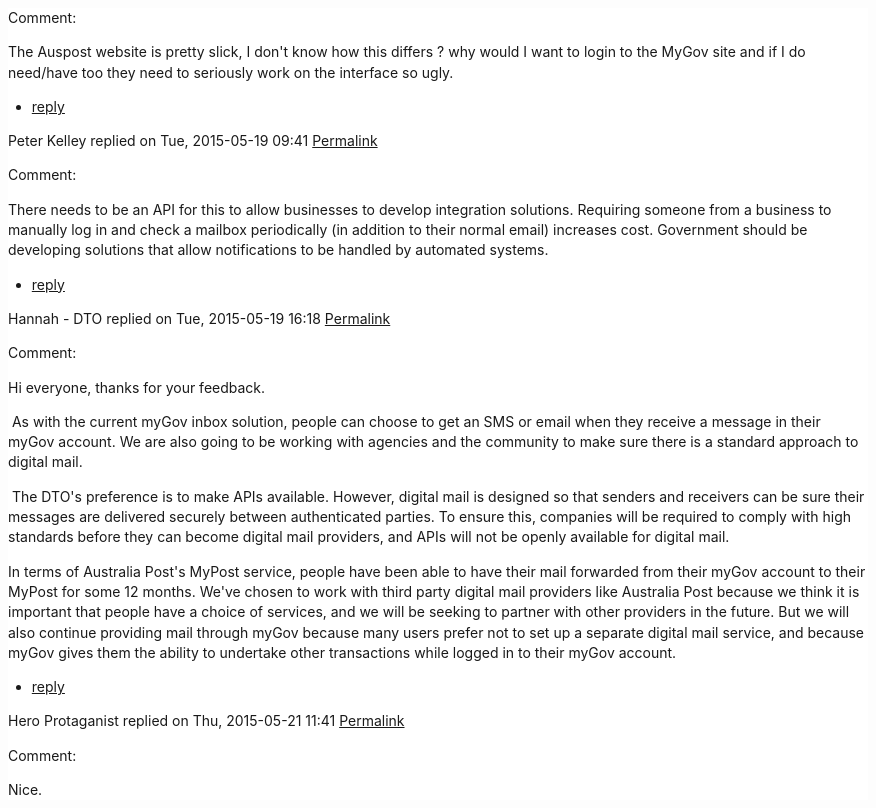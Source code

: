 Comment: 

The Auspost website is pretty slick, I don't know how this differs ? why
would I want to login to the MyGov site and if I do need/have too they
need to seriously work on the interface so ugly.

-   [reply](/comment/reply/741/176)

Peter Kelley replied on Tue, 2015-05-19 09:41
[Permalink](/comment/181#comment-181)

Comment: 

There needs to be an API for this to allow businesses to develop
integration solutions. Requiring someone from a business to manually log
in and check a mailbox periodically (in addition to their normal email)
increases cost. Government should be developing solutions that allow
notifications to be handled by automated systems.

-   [reply](/comment/reply/741/181)

Hannah - DTO replied on Tue, 2015-05-19 16:18
[Permalink](/comment/191#comment-191)

Comment: 

Hi everyone, thanks for your feedback.

 As with the current myGov inbox solution, people can choose to get an
SMS or email when they receive a message in their myGov account. We are
also going to be working with agencies and the community to make sure
there is a standard approach to digital mail.

 The DTO's preference is to make APIs available. However, digital mail
is designed so that senders and receivers can be sure their messages are
delivered securely between authenticated parties. To ensure this,
companies will be required to comply with high standards before they can
become digital mail providers, and APIs will not be openly available for
digital mail.

In terms of Australia Post's MyPost service, people have been able to
have their mail forwarded from their myGov account to their MyPost for
some 12 months. We've chosen to work with third party digital mail
providers like Australia Post because we think it is important that
people have a choice of services, and we will be seeking to partner with
other providers in the future. But we will also continue providing mail
through myGov because many users prefer not to set up a separate digital
mail service, and because myGov gives them the ability to undertake
other transactions while logged in to their myGov account.

-   [reply](/comment/reply/741/191)

Hero Protaganist replied on Thu, 2015-05-21 11:41
[Permalink](/comment/236#comment-236)

Comment: 

Nice.
